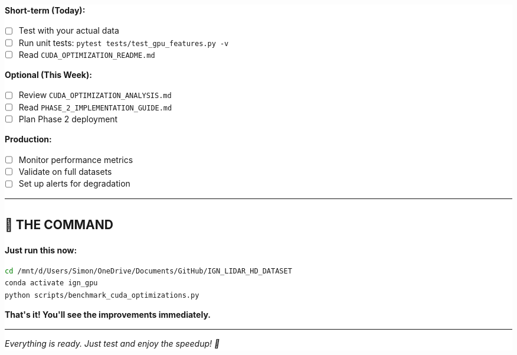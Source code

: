 **Short-term (Today):**

- [ ] Test with your actual data
- [ ] Run unit tests: `pytest tests/test_gpu_features.py -v`
- [ ] Read `CUDA_OPTIMIZATION_README.md`

**Optional (This Week):**

- [ ] Review `CUDA_OPTIMIZATION_ANALYSIS.md`
- [ ] Read `PHASE_2_IMPLEMENTATION_GUIDE.md`
- [ ] Plan Phase 2 deployment

**Production:**

- [ ] Monitor performance metrics
- [ ] Validate on full datasets
- [ ] Set up alerts for degradation

---

## 🚀 THE COMMAND

**Just run this now:**

```bash
cd /mnt/d/Users/Simon/OneDrive/Documents/GitHub/IGN_LIDAR_HD_DATASET
conda activate ign_gpu
python scripts/benchmark_cuda_optimizations.py
```

**That's it! You'll see the improvements immediately.**

---

_Everything is ready. Just test and enjoy the speedup! 🎊_
